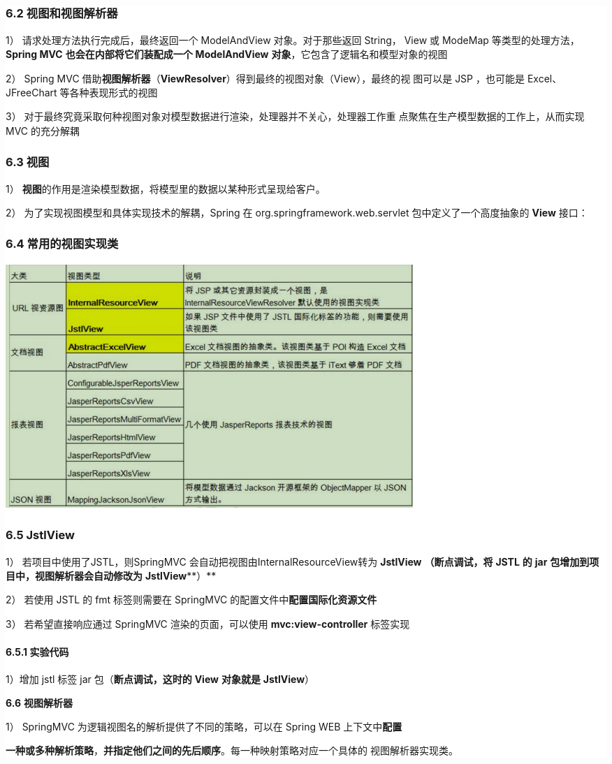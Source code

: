 ### **6.2** **视图和视图解析器** 

1） 请求处理方法执行完成后，最终返回一个 ModelAndView 对象。对于那些返回 String， View 或 ModeMap 等类型的处理方法，**Spring MVC** **也会在内部将它们装配成一个** **ModelAndView** **对象**，它包含了逻辑名和模型对象的视图 

2） Spring MVC 借助**视图解析器**（**ViewResolver**）得到最终的视图对象（View），最终的视 图可以是 JSP ，也可能是 Excel、JFreeChart 等各种表现形式的视图 

3） 对于最终究竟采取何种视图对象对模型数据进行渲染，处理器并不关心，处理器工作重 点聚焦在生产模型数据的工作上，从而实现 MVC 的充分解耦 

### **6.3** **视图** 

1） **视图**的作用是渲染模型数据，将模型里的数据以某种形式呈现给客户。 

2） 为了实现视图模型和具体实现技术的解耦，Spring 在 org.springframework.web.servlet 包中定义了一个高度抽象的 **View** 接口：

### **6.4** **常用的视图实现类** 

![image-20200406151555791](spring-mvc.assets/image-20200406151555791.png)

### **6.5 JstlView** 

1） 若项目中使用了JSTL，则SpringMVC 会自动把视图由InternalResourceView转为 **JstlView** **（断点调试，将** **JSTL** **的** **jar** **包增加到项目中，视图解析器会自动修改为** **JstlView****）** 

2） 若使用 JSTL 的 fmt 标签则需要在 SpringMVC 的配置文件中**配置国际化资源文件** 

3） 若希望直接响应通过 SpringMVC 渲染的页面，可以使用 **mvc:view-controller** 标签实现 

#### **6.5.1** **实验代码** 

1）增加 jstl 标签 jar 包（**断点调试，这时的** **View** **对象就是** **JstlView**）

**6.6** **视图解析器** 

1） SpringMVC 为逻辑视图名的解析提供了不同的策略，可以在 Spring WEB 上下文中**配置** 

**一种或多种解析策略**，**并指定他们之间的先后顺序**。每一种映射策略对应一个具体的 视图解析器实现类。 
